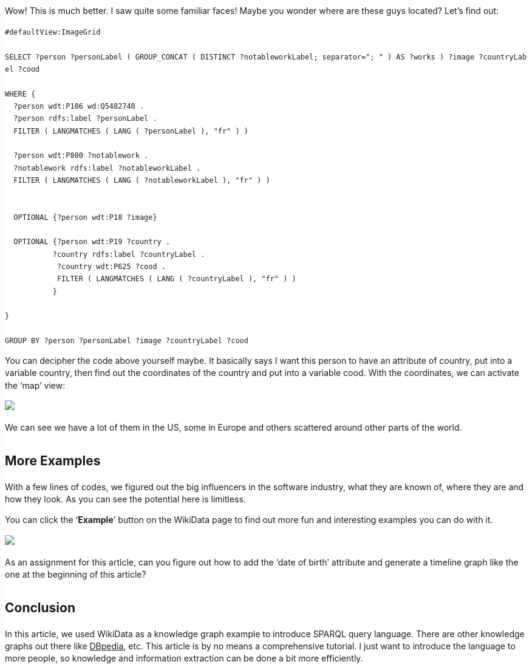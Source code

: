 Wow! This is much better. I saw quite some familiar faces! Maybe you wonder where are these guys located? Let’s find out:

    #defaultView:ImageGrid

    SELECT ?person ?personLabel ( GROUP_CONCAT ( DISTINCT ?notableworkLabel; separator="; " ) AS ?works ) ?image ?countryLabel ?cood

    WHERE {
      ?person wdt:P106 wd:Q5482740 .
      ?person rdfs:label ?personLabel .
      FILTER ( LANGMATCHES ( LANG ( ?personLabel ), "fr" ) ) 
      
      ?person wdt:P800 ?notablework .
      ?notablework rdfs:label ?notableworkLabel .
      FILTER ( LANGMATCHES ( LANG ( ?notableworkLabel ), "fr" ) ) 
       
      
      OPTIONAL {?person wdt:P18 ?image}

      OPTIONAL {?person wdt:P19 ?country .
               ?country rdfs:label ?countryLabel .
                ?country wdt:P625 ?cood .
                FILTER ( LANGMATCHES ( LANG ( ?countryLabel ), "fr" ) )
               }

    }

    GROUP BY ?person ?personLabel ?image ?countryLabel ?cood

You can decipher the code above yourself maybe. It basically says I want this person to have an attribute of country, put into a variable country, then find out the coordinates of the country and put into a variable cood. With the coordinates, we can activate the ‘map’ view:

![](https://cdn-images-1.medium.com/max/2000/1*1DJ6txmZ7n6OCuU0NuPD3A.png)

We can see we have a lot of them in the US, some in Europe and others scattered around other parts of the world.

## More Examples

With a few lines of codes, we figured out the big influencers in the software industry, what they are known of, where they are and how they look. As you can see the potential here is limitless.

You can click the ‘**Example**’ button on the WikiData page to find out more fun and interesting examples you can do with it.

![](https://cdn-images-1.medium.com/max/2000/1*8fzA238U6A1nRtJB1Emx_A.png)

As an assignment for this article, can you figure out how to add the ‘date of birth’ attribute and generate a timeline graph like the one at the beginning of this article?

## Conclusion

In this article, we used WikiData as a knowledge graph example to introduce SPARQL query language. There are other knowledge graphs out there like [DBpedia](https://en.wikipedia.org/wiki/DBpedia), etc. This article is by no means a comprehensive tutorial. I just want to introduce the language to more people, so knowledge and information extraction can be done a bit more efficiently.
